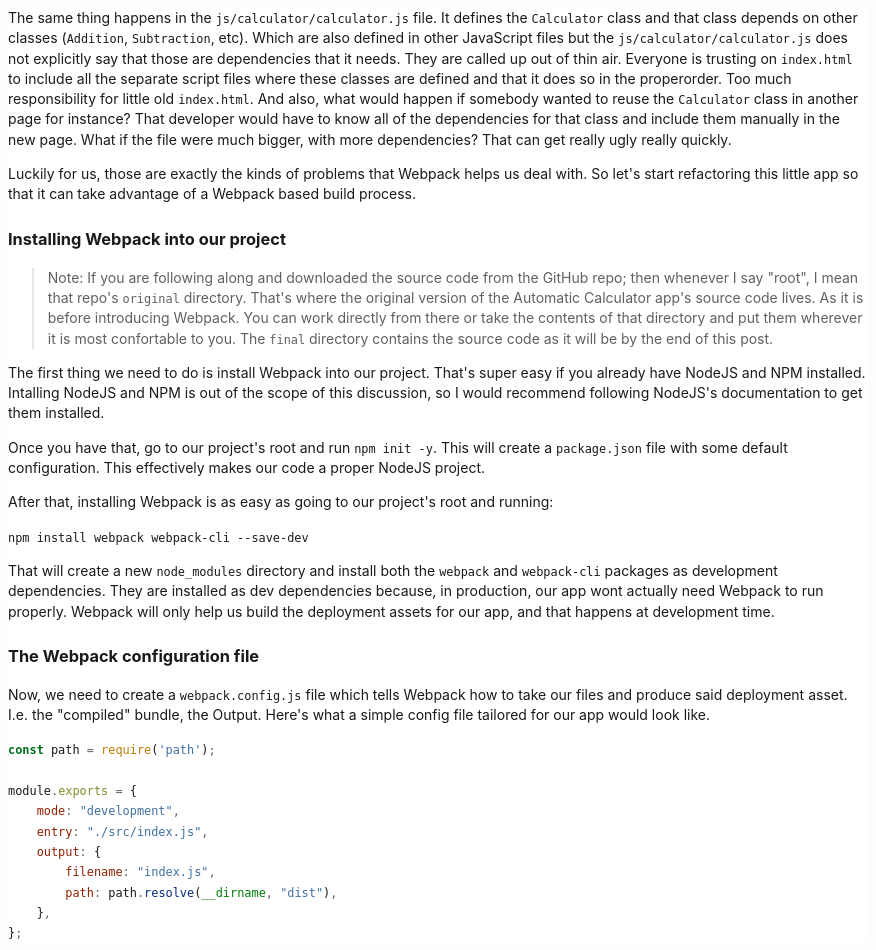 The same thing happens in the `js/calculator/calculator.js` file. It defines the `Calculator` class and that class depends on other classes (`Addition`, `Subtraction`, etc). Which are also defined in other JavaScript files but the `js/calculator/calculator.js` does not explicitly say that those are dependencies that it needs. They are called up out of thin air. Everyone is trusting on `index.html` to include all the separate script files where these classes are defined and that it does so in the properorder. Too much responsibility for little old `index.html`. And also, what would happen if somebody wanted to reuse the `Calculator` class in another page for instance? That developer would have to know all of the dependencies for that class and include them manually in the new page. What if the file were much bigger, with more dependencies? That can get really ugly really quickly.

Luckily for us, those are exactly the kinds of problems that Webpack helps us deal with. So let's start refactoring this little app so that it can take advantage of a Webpack based build process.

### Installing Webpack into our project

> Note: If you are following along and downloaded the source code from the GitHub repo; then whenever I say "root", I mean that repo's `original` directory. That's where the original version of the Automatic Calculator app's source code lives. As it is before introducing Webpack. You can work directly from there or take the contents of that directory and put them wherever it is most confortable to you. The `final` directory contains the source code as it will be by the end of this post.

The first thing we need to do is install Webpack into our project. That's super easy if you already have NodeJS and NPM installed. Intalling NodeJS and NPM is out of the scope of this discussion, so I would recommend following NodeJS's documentation to get them installed.

Once you have that, go to our project's root and run `npm init -y`. This will create a `package.json` file with some default configuration. This effectively makes our code a proper NodeJS project.

After that, installing Webpack is as easy as going to our project's root and running:

```
npm install webpack webpack-cli --save-dev
```

That will create a new `node_modules` directory and install both the `webpack` and `webpack-cli` packages as development dependencies. They are installed as dev dependencies because, in production, our app wont actually need Webpack to run properly. Webpack will only help us build the deployment assets for our app, and that happens at development time.

### The Webpack configuration file

Now, we need to create a `webpack.config.js` file which tells Webpack how to take our files and produce said deployment asset. I.e. the "compiled" bundle, the Output. Here's what a simple config file tailored for our app would look like.

```js
const path = require('path');

module.exports = {
    mode: "development",
    entry: "./src/index.js",
    output: {
        filename: "index.js",
        path: path.resolve(__dirname, "dist"),
    },
};
```
